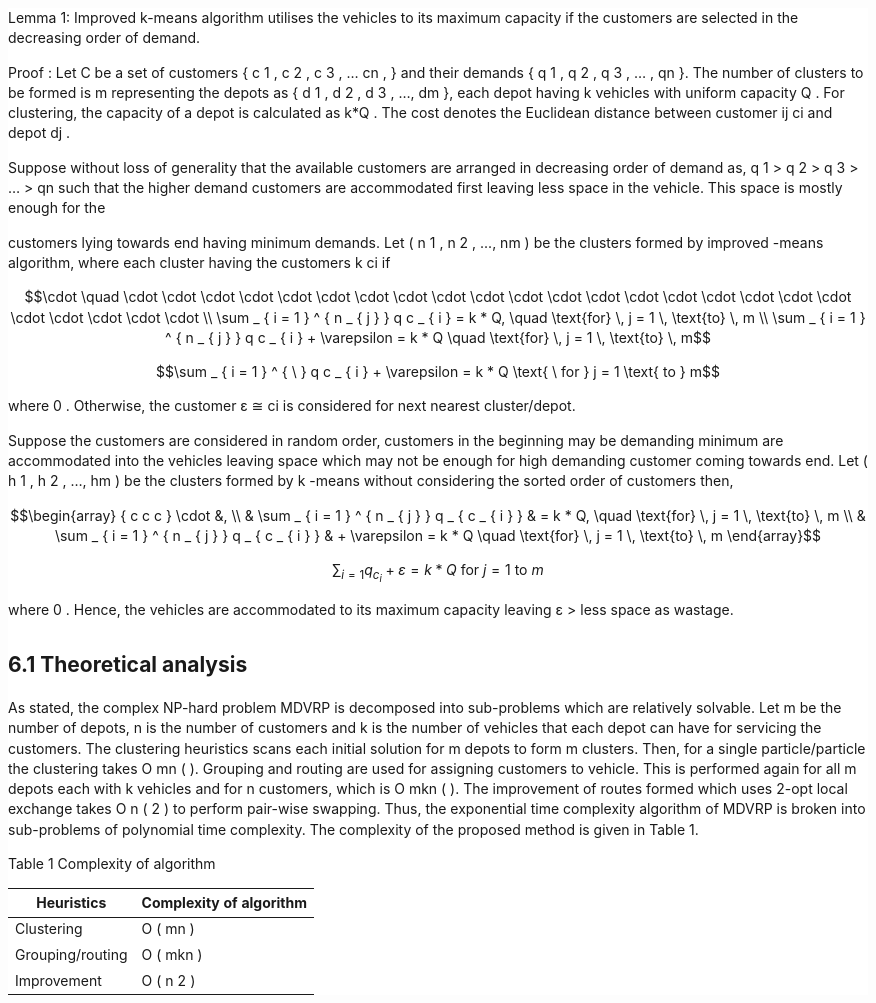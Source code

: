 Lemma 1: Improved k-means algorithm utilises the vehicles to its maximum capacity if the customers are selected in the decreasing order of demand.

Proof :  Let C be a set of customers { c 1 , c 2 , c 3 , … cn , } and their demands { q 1 , q 2 , q 3 , … , qn }. The number of clusters to be formed is m representing the depots as { d 1 , d 2 , d 3 , …, dm }, each depot having k vehicles with uniform capacity Q . For clustering, the capacity of a depot is calculated as k*Q . The cost  denotes the Euclidean distance between customer ij ci and depot dj .

Suppose without loss of generality that the available customers are arranged in decreasing order  of  demand  as, q 1 &gt; q 2 &gt; q 3 &gt; … &gt; qn such  that  the  higher  demand  customers  are accommodated first leaving less space in the vehicle. This space is mostly enough for the

customers lying towards end having minimum demands. Let ( n 1 , n 2 , ..., nm ) be the clusters formed by improved  -means algorithm, where each cluster having the customers k ci if

$$\cdot \quad \cdot \cdot \cdot \cdot \cdot \cdot \cdot \cdot \cdot \cdot \cdot \cdot \cdot \cdot \cdot \cdot \cdot \cdot \cdot \cdot \cdot \cdot \cdot \cdot \\ \sum _ { i = 1 } ^ { n _ { j } } q c _ { i } = k * Q, \quad \text{for} \, j = 1 \, \text{to} \, m \\ \sum _ { i = 1 } ^ { n _ { j } } q c _ { i } + \varepsilon = k * Q \quad \text{for} \, j = 1 \, \text{to} \, m$$

$$\sum _ { i = 1 } ^ { \ } q c _ { i } + \varepsilon = k * Q \text{ \ for } j = 1 \text{ to } m$$

where 0 . Otherwise, the customer ε ≅ ci is considered for next nearest cluster/depot.

Suppose the customers are considered in random order, customers in the beginning may be demanding minimum are accommodated into the vehicles leaving space which may not be enough for high demanding customer coming towards end. Let ( h 1 , h 2 , …, hm ) be  the  clusters  formed  by k -means  without  considering  the  sorted  order  of  customers then,

$$\begin{array} { c c c } \cdot &, \\ & \sum _ { i = 1 } ^ { n _ { j } } q _ { c _ { i } } & = k * Q, \quad \text{for} \, j = 1 \, \text{to} \, m \\ & \sum _ { i = 1 } ^ { n _ { j } } q _ { c _ { i } } & + \varepsilon = k * Q \quad \text{for} \, j = 1 \, \text{to} \, m \end{array}$$

$$\sum _ { i = 1 } q _ { c _ { i } } + \varepsilon = k * Q \text{ \ for } j = 1 \text{ to } m$$

where 0 .  Hence,  the  vehicles  are  accommodated  to  its  maximum  capacity  leaving ε &gt; less space as wastage.

## 6.1 Theoretical analysis

As  stated,  the  complex  NP-hard  problem  MDVRP  is  decomposed  into  sub-problems which  are  relatively  solvable.  Let m be  the  number  of  depots, n is  the  number  of customers  and k is  the  number  of  vehicles  that  each  depot  can  have  for  servicing  the customers. The clustering heuristics scans each initial solution for m depots to form m clusters.  Then,  for  a  single  particle/particle  the  clustering  takes O mn ( ).  Grouping  and routing  are  used  for  assigning  customers  to  vehicle.  This  is  performed  again  for  all m depots each with k vehicles and for n customers, which is O mkn ( ). The improvement of routes  formed  which  uses  2-opt  local  exchange  takes O n ( 2 ) to perform  pair-wise swapping. Thus, the exponential time complexity algorithm of MDVRP is broken into sub-problems of polynomial time complexity. The complexity of the proposed method is given in Table 1.

Table 1 Complexity of algorithm

| Heuristics       | Complexity of algorithm   |
|------------------|---------------------------|
| Clustering       | O ( mn )                  |
| Grouping/routing | O ( mkn )                 |
| Improvement      | O ( n 2 )                 |

